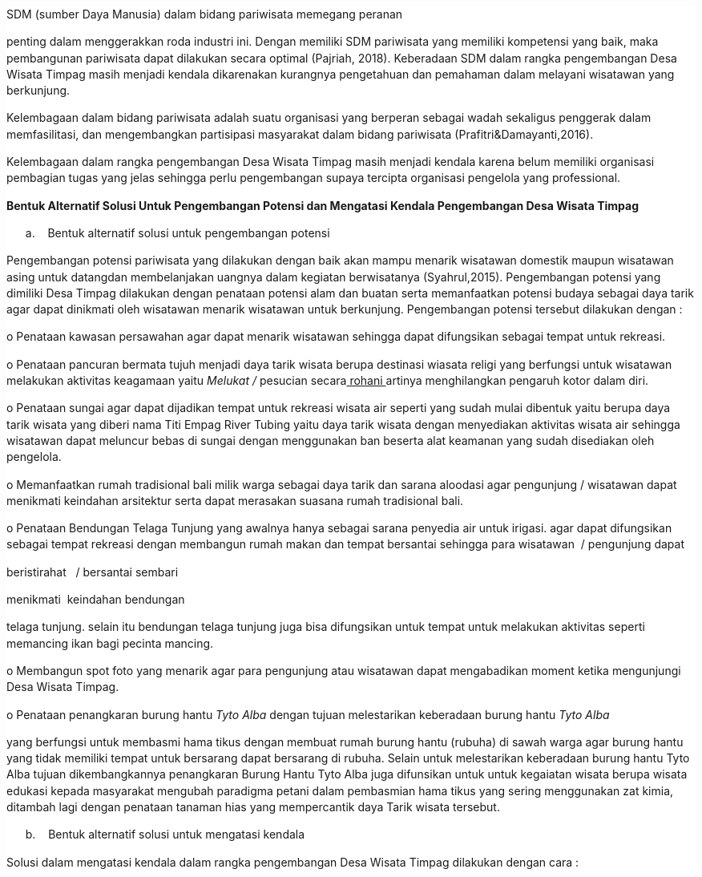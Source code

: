 <p><span class="font4">SDM (sumber Daya Manusia) dalam bidang pariwisata memegang peranan</span></p>
<p><span class="font4">penting dalam menggerakkan roda industri ini. Dengan memiliki SDM pariwisata yang memiliki kompetensi yang baik, maka pembangunan pariwisata dapat dilakukan secara optimal (Pajriah, 2018). Keberadaan SDM dalam rangka pengembangan Desa Wisata Timpag masih menjadi kendala dikarenakan kurangnya pengetahuan dan pemahaman dalam melayani wisatawan yang berkunjung.</span></p>
<p><span class="font4">Kelembagaan dalam bidang pariwisata adalah suatu organisasi yang berperan sebagai wadah sekaligus penggerak dalam memfasilitasi, dan mengembangkan partisipasi masyarakat dalam bidang pariwisata (Prafitri&amp;Damayanti,2016).</span></p>
<p><span class="font4">Kelembagaan dalam rangka pengembangan Desa Wisata Timpag masih menjadi kendala karena belum memiliki organisasi pembagian tugas yang jelas sehingga perlu pengembangan supaya tercipta organisasi pengelola yang professional.</span></p>
<p><span class="font4" style="font-weight:bold;">Bentuk Alternatif Solusi Untuk Pengembangan Potensi dan Mengatasi Kendala Pengembangan Desa Wisata Timpag</span></p>
<ul style="list-style:none;"><li>
<p><span class="font4">a. &nbsp;&nbsp;&nbsp;Bentuk alternatif solusi untuk pengembangan potensi</span></p></li></ul>
<p><span class="font4">Pengembangan potensi pariwisata yang dilakukan dengan baik akan mampu menarik wisatawan domestik maupun wisatawan asing untuk datangdan membelanjakan uangnya dalam kegiatan berwisatanya (Syahrul,2015). Pengembangan potensi yang dimiliki Desa Timpag dilakukan dengan penataan potensi alam dan buatan serta memanfaatkan potensi budaya sebagai daya tarik agar dapat dinikmati oleh wisatawan menarik wisatawan untuk berkunjung. Pengembangan potensi tersebut dilakukan dengan :</span></p>
<p><span class="font2">o </span><span class="font4">Penataan kawasan persawahan agar dapat menarik wisatawan sehingga dapat difungsikan sebagai tempat untuk rekreasi.</span></p>
<p><span class="font2">o </span><span class="font4">Penataan pancuran bermata tujuh menjadi daya tarik wisata berupa destinasi wiasata religi yang berfungsi untuk wisatawan melakukan aktivitas keagamaan yaitu </span><span class="font4" style="font-style:italic;">Melukat /</span><span class="font4"> pesucian secara</span><a href="https://id.wikipedia.org/wiki/Rohani"><span class="font4"> rohani </span></a><span class="font4">artinya menghilangkan pengaruh kotor dalam diri.</span></p>
<p><span class="font2">o </span><span class="font4">Penataan sungai agar dapat dijadikan tempat untuk rekreasi wisata air seperti yang sudah mulai dibentuk yaitu berupa daya tarik wisata yang diberi nama Titi Empag River Tubing yaitu daya tarik wisata dengan menyediakan aktivitas wisata air sehingga wisatawan dapat meluncur bebas di sungai dengan menggunakan ban beserta alat keamanan yang sudah disediakan oleh pengelola.</span></p>
<p><span class="font2">o </span><span class="font4">Memanfaatkan rumah tradisional bali milik warga sebagai daya tarik dan sarana aloodasi agar pengunjung / wisatawan dapat menikmati keindahan arsitektur serta dapat merasakan suasana rumah tradisional bali.</span></p>
<p><span class="font2">o </span><span class="font4">Penataan Bendungan Telaga Tunjung yang awalnya hanya sebagai sarana penyedia air untuk irigasi. agar dapat difungsikan sebagai tempat rekreasi dengan membangun rumah makan dan tempat bersantai sehingga para wisatawan &nbsp;/ pengunjung dapat</span></p>
<p><span class="font4">beristirahat &nbsp;&nbsp;/ bersantai sembari</span></p>
<p><span class="font4">menikmati &nbsp;keindahan bendungan</span></p>
<p><span class="font4">telaga tunjung. selain itu bendungan telaga tunjung juga bisa difungsikan untuk tempat untuk melakukan aktivitas seperti memancing ikan bagi pecinta mancing.</span></p>
<p><span class="font2">o </span><span class="font4">Membangun spot foto yang menarik agar para pengunjung atau wisatawan dapat mengabadikan moment ketika mengunjungi Desa Wisata Timpag.</span></p>
<p><span class="font2">o </span><span class="font4">Penataan penangkaran burung hantu </span><span class="font4" style="font-style:italic;">Tyto Alba</span><span class="font4"> dengan tujuan melestarikan keberadaan burung hantu </span><span class="font4" style="font-style:italic;">Tyto Alba</span></p>
<p><span class="font4">yang berfungsi untuk membasmi hama tikus dengan membuat rumah burung hantu (rubuha) di sawah warga agar burung hantu yang tidak memiliki tempat untuk bersarang dapat bersarang di rubuha. Selain untuk melestarikan keberadaan burung hantu Tyto Alba tujuan dikembangkannya penangkaran Burung Hantu Tyto Alba juga difunsikan untuk untuk kegaiatan wisata berupa wisata edukasi kepada masyarakat mengubah paradigma petani dalam pembasmian hama tikus yang sering menggunakan zat kimia, ditambah lagi dengan penataan tanaman hias yang mempercantik daya Tarik wisata tersebut.</span></p>
<ul style="list-style:none;"><li>
<p><span class="font4">b. &nbsp;&nbsp;&nbsp;Bentuk alternatif solusi untuk mengatasi kendala</span></p></li></ul>
<p><span class="font4">Solusi dalam mengatasi kendala dalam rangka pengembangan Desa Wisata Timpag dilakukan dengan cara :</span></p>